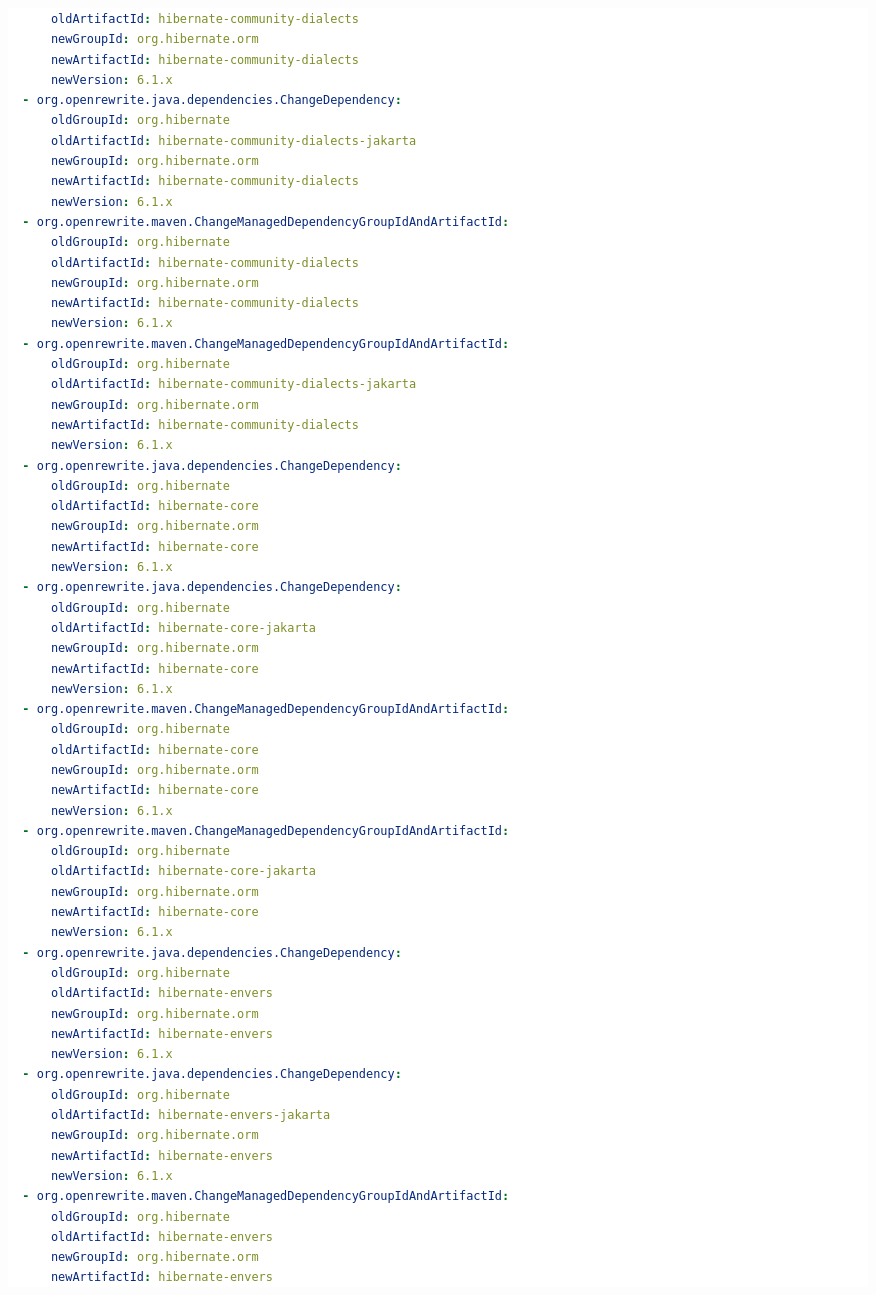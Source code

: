 ```yaml
      oldArtifactId: hibernate-community-dialects
      newGroupId: org.hibernate.orm
      newArtifactId: hibernate-community-dialects
      newVersion: 6.1.x
  - org.openrewrite.java.dependencies.ChangeDependency:
      oldGroupId: org.hibernate
      oldArtifactId: hibernate-community-dialects-jakarta
      newGroupId: org.hibernate.orm
      newArtifactId: hibernate-community-dialects
      newVersion: 6.1.x
  - org.openrewrite.maven.ChangeManagedDependencyGroupIdAndArtifactId:
      oldGroupId: org.hibernate
      oldArtifactId: hibernate-community-dialects
      newGroupId: org.hibernate.orm
      newArtifactId: hibernate-community-dialects
      newVersion: 6.1.x
  - org.openrewrite.maven.ChangeManagedDependencyGroupIdAndArtifactId:
      oldGroupId: org.hibernate
      oldArtifactId: hibernate-community-dialects-jakarta
      newGroupId: org.hibernate.orm
      newArtifactId: hibernate-community-dialects
      newVersion: 6.1.x
  - org.openrewrite.java.dependencies.ChangeDependency:
      oldGroupId: org.hibernate
      oldArtifactId: hibernate-core
      newGroupId: org.hibernate.orm
      newArtifactId: hibernate-core
      newVersion: 6.1.x
  - org.openrewrite.java.dependencies.ChangeDependency:
      oldGroupId: org.hibernate
      oldArtifactId: hibernate-core-jakarta
      newGroupId: org.hibernate.orm
      newArtifactId: hibernate-core
      newVersion: 6.1.x
  - org.openrewrite.maven.ChangeManagedDependencyGroupIdAndArtifactId:
      oldGroupId: org.hibernate
      oldArtifactId: hibernate-core
      newGroupId: org.hibernate.orm
      newArtifactId: hibernate-core
      newVersion: 6.1.x
  - org.openrewrite.maven.ChangeManagedDependencyGroupIdAndArtifactId:
      oldGroupId: org.hibernate
      oldArtifactId: hibernate-core-jakarta
      newGroupId: org.hibernate.orm
      newArtifactId: hibernate-core
      newVersion: 6.1.x
  - org.openrewrite.java.dependencies.ChangeDependency:
      oldGroupId: org.hibernate
      oldArtifactId: hibernate-envers
      newGroupId: org.hibernate.orm
      newArtifactId: hibernate-envers
      newVersion: 6.1.x
  - org.openrewrite.java.dependencies.ChangeDependency:
      oldGroupId: org.hibernate
      oldArtifactId: hibernate-envers-jakarta
      newGroupId: org.hibernate.orm
      newArtifactId: hibernate-envers
      newVersion: 6.1.x
  - org.openrewrite.maven.ChangeManagedDependencyGroupIdAndArtifactId:
      oldGroupId: org.hibernate
      oldArtifactId: hibernate-envers
      newGroupId: org.hibernate.orm
      newArtifactId: hibernate-envers
```
